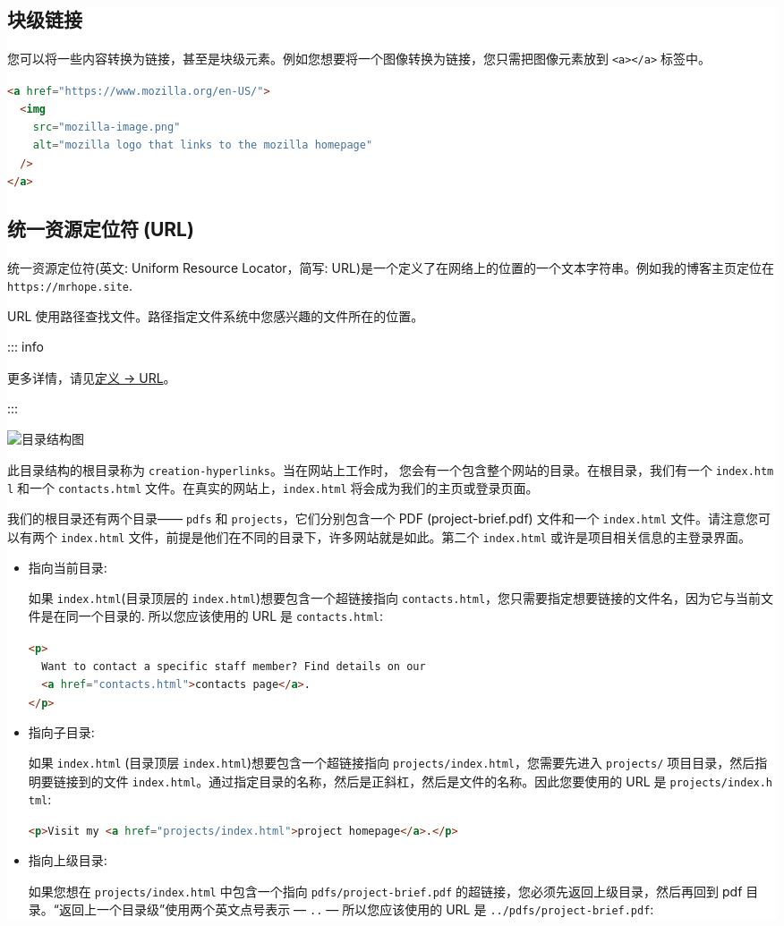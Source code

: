 ## 块级链接

您可以将一些内容转换为链接，甚至是块级元素。例如您想要将一个图像转换为链接，您只需把图像元素放到 `<a></a>` 标签中。

```html
<a href="https://www.mozilla.org/en-US/">
  <img
    src="mozilla-image.png"
    alt="mozilla logo that links to the mozilla homepage"
  />
</a>
```

## 统一资源定位符 (URL)

统一资源定位符(英文: Uniform Resource Locator，简写: URL)是一个定义了在网络上的位置的一个文本字符串。例如我的博客主页定位在 `https://mrhope.site`.

URL 使用路径查找文件。路径指定文件系统中您感兴趣的文件所在的位置。

::: info

更多详情，请见[定义 → URL](../../definition/url.md)。

:::

![目录结构图](./assets/simple-directory.png)

此目录结构的根目录称为 `creation-hyperlinks`。当在网站上工作时， 您会有一个包含整个网站的目录。在根目录，我们有一个 `index.html` 和一个 `contacts.html` 文件。在真实的网站上，`index.html` 将会成为我们的主页或登录页面。

我们的根目录还有两个目录—— `pdfs` 和 `projects`，它们分别包含一个 PDF (project-brief.pdf) 文件和一个 `index.html` 文件。请注意您可以有两个 `index.html` 文件，前提是他们在不同的目录下，许多网站就是如此。第二个 `index.html` 或许是项目相关信息的主登录界面。

- 指向当前目录:

  如果 `index.html`(目录顶层的 `index.html`)想要包含一个超链接指向 `contacts.html`，您只需要指定想要链接的文件名，因为它与当前文件是在同一个目录的. 所以您应该使用的 URL 是 `contacts.html`:

  ```html
  <p>
    Want to contact a specific staff member? Find details on our
    <a href="contacts.html">contacts page</a>.
  </p>
  ```

- 指向子目录:

  如果 `index.html` (目录顶层 `index.html`)想要包含一个超链接指向 `projects/index.html`，您需要先进入 `projects/` 项目目录，然后指明要链接到的文件 `index.html`。通过指定目录的名称，然后是正斜杠，然后是文件的名称。因此您要使用的 URL 是 `projects/index.html`:

  ```html
  <p>Visit my <a href="projects/index.html">project homepage</a>.</p>
  ```

- 指向上级目录:

  如果您想在 `projects/index.html` 中包含一个指向 `pdfs/project-brief.pdf` 的超链接，您必须先返回上级目录，然后再回到 pdf 目录。“返回上一个目录级”使用两个英文点号表示 — `..` — 所以您应该使用的 URL 是 `../pdfs/project-brief.pdf`:
